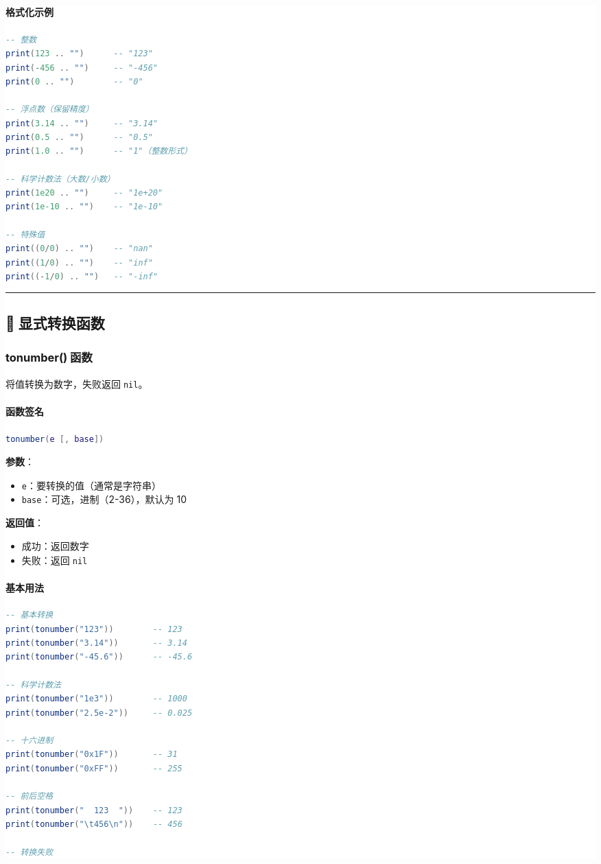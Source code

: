 #### 格式化示例

```lua
-- 整数
print(123 .. "")      -- "123"
print(-456 .. "")     -- "-456"
print(0 .. "")        -- "0"

-- 浮点数（保留精度）
print(3.14 .. "")     -- "3.14"
print(0.5 .. "")      -- "0.5"
print(1.0 .. "")      -- "1"（整数形式）

-- 科学计数法（大数/小数）
print(1e20 .. "")     -- "1e+20"
print(1e-10 .. "")    -- "1e-10"

-- 特殊值
print((0/0) .. "")    -- "nan"
print((1/0) .. "")    -- "inf"
print((-1/0) .. "")   -- "-inf"
```

---

## 🔧 显式转换函数

### tonumber() 函数

将值转换为数字，失败返回 `nil`。

#### 函数签名

```lua
tonumber(e [, base])
```

**参数**：
- `e`：要转换的值（通常是字符串）
- `base`：可选，进制（2-36），默认为 10

**返回值**：
- 成功：返回数字
- 失败：返回 `nil`

#### 基本用法

```lua
-- 基本转换
print(tonumber("123"))        -- 123
print(tonumber("3.14"))       -- 3.14
print(tonumber("-45.6"))      -- -45.6

-- 科学计数法
print(tonumber("1e3"))        -- 1000
print(tonumber("2.5e-2"))     -- 0.025

-- 十六进制
print(tonumber("0x1F"))       -- 31
print(tonumber("0xFF"))       -- 255

-- 前后空格
print(tonumber("  123  "))    -- 123
print(tonumber("\t456\n"))    -- 456

-- 转换失败
```